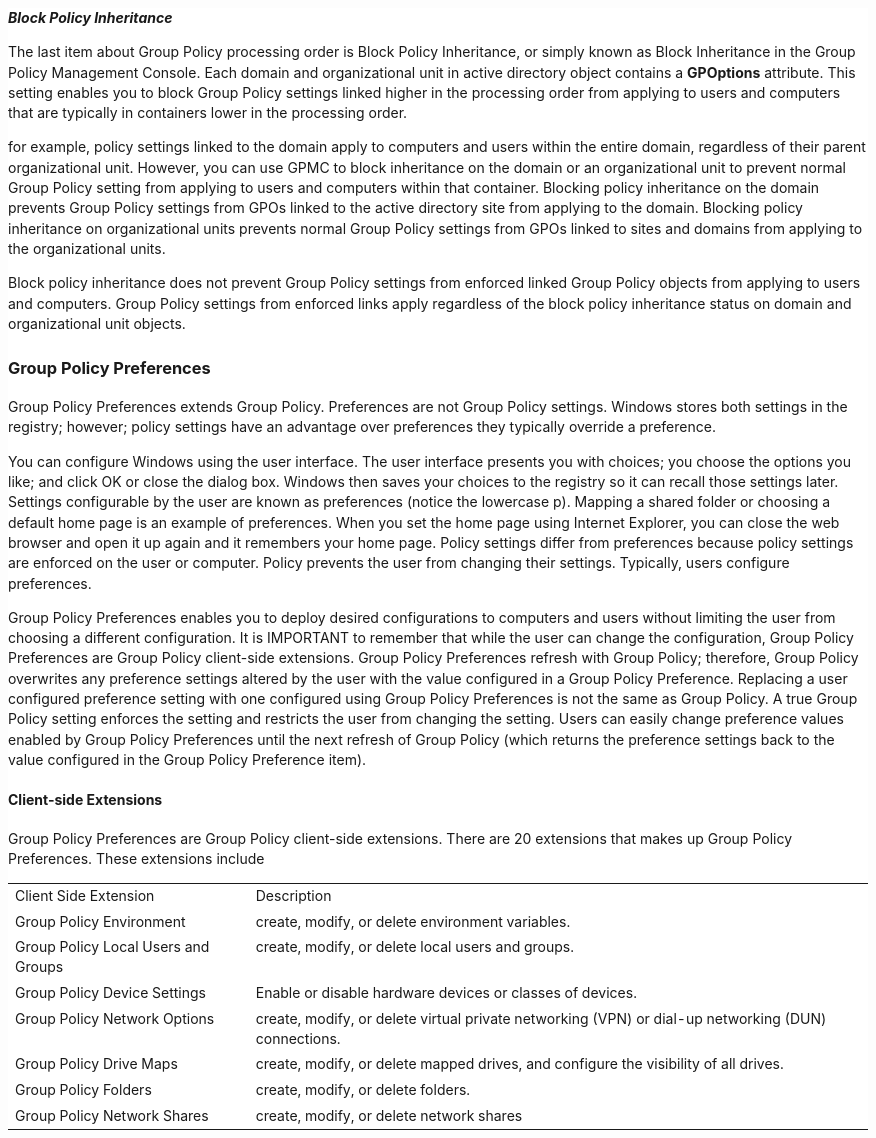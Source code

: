 ***Block Policy Inheritance***

The last item about Group Policy processing order is Block Policy Inheritance, or simply known as Block Inheritance in the Group Policy Management Console. Each domain and organizational unit in active directory object contains a **GPOptions** attribute.  This setting enables you to block Group Policy settings linked higher in the processing order from applying to users and computers that are typically in containers lower in the processing order.

for example, policy settings linked to the domain apply to computers and users within the entire domain, regardless of their parent organizational unit.  However, you can use GPMC to block inheritance on the domain or an organizational unit to prevent normal Group Policy setting from applying to users and computers within that container.  Blocking policy inheritance on the domain prevents Group Policy settings from GPOs linked to the active directory site from applying to the domain.  Blocking policy inheritance on organizational units prevents normal Group Policy settings from GPOs linked to sites and domains from applying to the organizational units.

Block policy inheritance does not prevent Group Policy settings from enforced linked Group Policy objects from applying to users and computers.  Group Policy settings from enforced links apply regardless of the block policy inheritance status on domain and organizational unit objects.

### Group Policy Preferences
Group Policy Preferences extends Group Policy. Preferences are not Group Policy settings. Windows stores both settings in the registry; however; policy settings have an advantage over preferences they typically override a preference.

You can configure Windows using the user interface. The user interface presents you with choices; you choose the options you like; and click OK or close the dialog box. Windows then saves your choices to the registry so it can recall those settings later. Settings configurable by the user are known as preferences (notice the lowercase p). Mapping a shared folder or choosing a default home page is an example of preferences. When you set the home page using Internet Explorer, you can close the web browser and open it up again and it remembers your home page. Policy settings differ from preferences because policy settings are enforced on the user or computer. Policy prevents the user from changing their settings. Typically, users configure preferences.

Group Policy Preferences enables you to deploy desired configurations to computers and users without limiting the user from choosing a different configuration.  It is IMPORTANT to remember that while the user can change the configuration, Group Policy Preferences are Group Policy client-side extensions. Group Policy Preferences refresh with Group Policy; therefore, Group Policy overwrites any preference settings altered by the user with the value configured in a Group Policy Preference.  Replacing a user configured preference setting with one configured using Group Policy Preferences is not the same as Group Policy. A true Group Policy setting enforces the setting and restricts the user from changing the setting.  Users can easily change preference values enabled by Group Policy Preferences until the next refresh of Group Policy (which returns the preference settings back to the value configured in the Group Policy Preference item).

#### Client-side Extensions
Group Policy Preferences are Group Policy client-side extensions.  There are 20 extensions that makes up Group Policy Preferences.  These extensions include

|||
|-|-|
|Client Side Extension|Description|
|Group Policy Environment|create, modify, or delete environment variables.|
|Group Policy Local Users and Groups|create, modify, or delete local users and groups.|
|Group Policy Device Settings|Enable or disable hardware devices or classes of devices.|
|Group Policy Network Options|create, modify, or delete virtual private networking (VPN) or dial-up networking (DUN) connections.|
|Group Policy Drive Maps|create, modify, or delete mapped drives, and configure the visibility of all drives.|
|Group Policy Folders|create, modify, or delete folders.|
|Group Policy Network Shares|create, modify, or delete network shares|